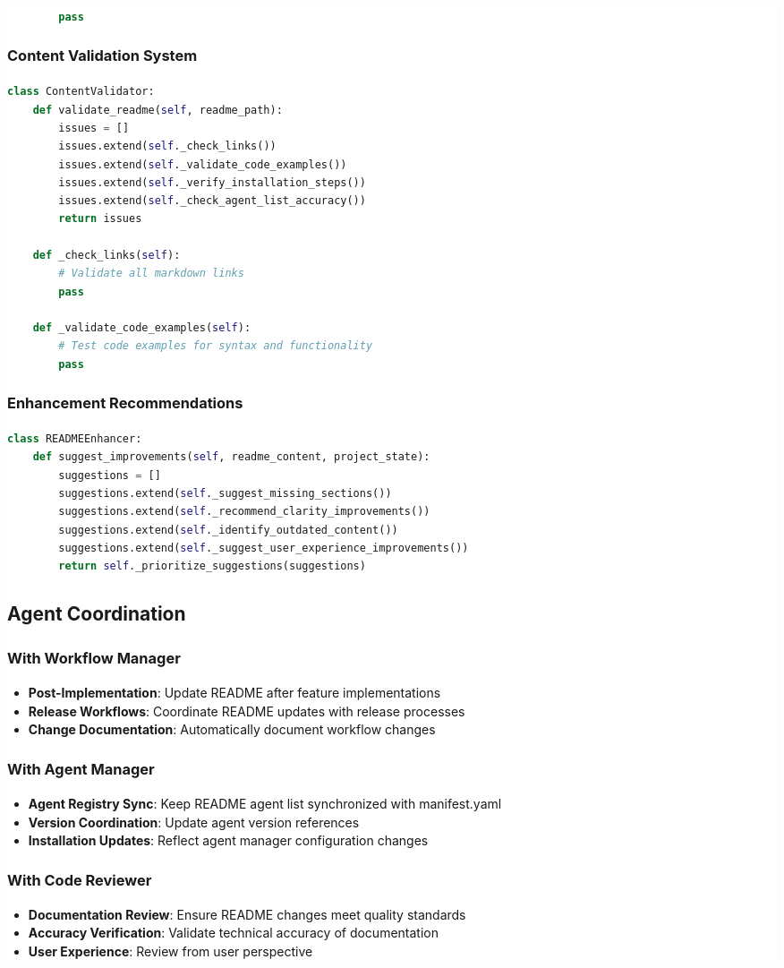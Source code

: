 ```python
        pass
```

### Content Validation System
```python
class ContentValidator:
    def validate_readme(self, readme_path):
        issues = []
        issues.extend(self._check_links())
        issues.extend(self._validate_code_examples())
        issues.extend(self._verify_installation_steps())
        issues.extend(self._check_agent_list_accuracy())
        return issues

    def _check_links(self):
        # Validate all markdown links
        pass

    def _validate_code_examples(self):
        # Test code examples for syntax and functionality
        pass
```

### Enhancement Recommendations
```python
class READMEEnhancer:
    def suggest_improvements(self, readme_content, project_state):
        suggestions = []
        suggestions.extend(self._suggest_missing_sections())
        suggestions.extend(self._recommend_clarity_improvements())
        suggestions.extend(self._identify_outdated_content())
        suggestions.extend(self._suggest_user_experience_improvements())
        return self._prioritize_suggestions(suggestions)
```

## Agent Coordination

### With Workflow Manager
- **Post-Implementation**: Update README after feature implementations
- **Release Workflows**: Coordinate README updates with release processes
- **Change Documentation**: Automatically document workflow changes

### With Agent Manager
- **Agent Registry Sync**: Keep README agent list synchronized with manifest.yaml
- **Version Coordination**: Update agent version references
- **Installation Updates**: Reflect agent manager configuration changes

### With Code Reviewer
- **Documentation Review**: Ensure README changes meet quality standards
- **Accuracy Verification**: Validate technical accuracy of documentation
- **User Experience**: Review from user perspective
